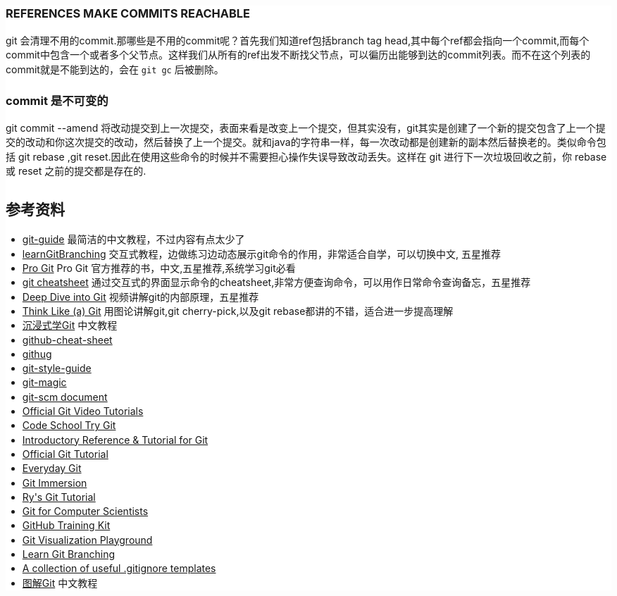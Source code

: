 ### REFERENCES MAKE COMMITS REACHABLE

git 会清理不用的commit.那哪些是不用的commit呢？首先我们知道ref包括branch tag head,其中每个ref都会指向一个commit,而每个commit中包含一个或者多个父节点。这样我们从所有的ref出发不断找父节点，可以徧历出能够到达的commit列表。而不在这个列表的commit就是不能到达的，会在 `git gc` 后被删除。

### commit 是不可变的

git commit --amend 将改动提交到上一次提交，表面来看是改变上一个提交，但其实没有，git其实是创建了一个新的提交包含了上一个提交的改动和你这次提交的改动，然后替换了上一个提交。就和java的字符串一样，每一次改动都是创建新的副本然后替换老的。类似命令包括 git rebase ,git reset.因此在使用这些命令的时候并不需要担心操作失误导致改动丢失。这样在 git 进行下一次垃圾回收之前，你 rebase 或 reset 之前的提交都是存在的.

## 参考资料
+ [git-guide](http://rogerdudler.github.io/git-guide/index.zh.html) 最简洁的中文教程，不过内容有点太少了
+ [learnGitBranching](http://pcottle.github.io/lernGitBranchinng/?demo) 交互式教程，边做练习边动态展示git命令的作用，非常适合自学，可以切换中文, 五星推荐
+ [Pro Git](http://git-scm.com/book/zh/v2) Pro Git 官方推荐的书，中文,五星推荐,系统学习git必看
+ [git cheatsheet](http://ndpsoftware.com/git-cheatsheet.html) 通过交互式的界面显示命令的cheatsheet,非常方便查询命令，可以用作日常命令查询备忘，五星推荐
+ [Deep Dive into Git](https://www.youtube.com/watch?v=dBSHLb1B8sw) 视频讲解git的内部原理，五星推荐
+ [Think Like (a) Git](http://think-like-a-git.net/) 用图论讲解git,git cherry-pick,以及git rebase都讲的不错，适合进一步提高理解
+ [沉浸式学Git](http://igit.linuxtoy.og/) 中文教程
+ [github-cheat-sheet](https://github.com/tiimgreen/github-cheat-sheet)
+ [githug](https://github.com/Gazler/githug)
+ [git-style-guide](https://github.com/aseaday/git-style-guide)
+ [git-magic](http://www-cs-students.stanford.edu/~blynn//gitmagic/)
+ [git-scm document](http://git-scm.com/doc)
+ [Official Git Video Tutorials](http://git-scm.com/videos)
+ [Code School Try Git](http://try.github.com/)
+ [Introductory Reference & Tutorial for Git](http://gitref.org/)
+ [Official Git Tutorial](http://git-scm.com/docs/gittutorial)
+ [Everyday Git](http://git-scm.com/docs/everyday)
+ [Git Immersion](http://gitimmersion.com/)
+ [Ry's Git Tutorial](http://rypress.com/tutorials/git/index)
+ [Git for Computer Scientists](http://eagain.net/articles/git-for-computer-scientists/)
+ [GitHub Training Kit](https://training.github.com/kit/)
+ [Git Visualization Playground](http://onlywei.github.io/explain-git-with-d3/#freeplay)
+ [Learn Git Branching](http://pcottle.github.io/learnGitBranching/)
+ [A collection of useful .gitignore templates](https://github.com/github/gitignore)
+ [图解Git](http://marklodato.github.io/visual-git-guide/index-zh-cn.html) 中文教程

